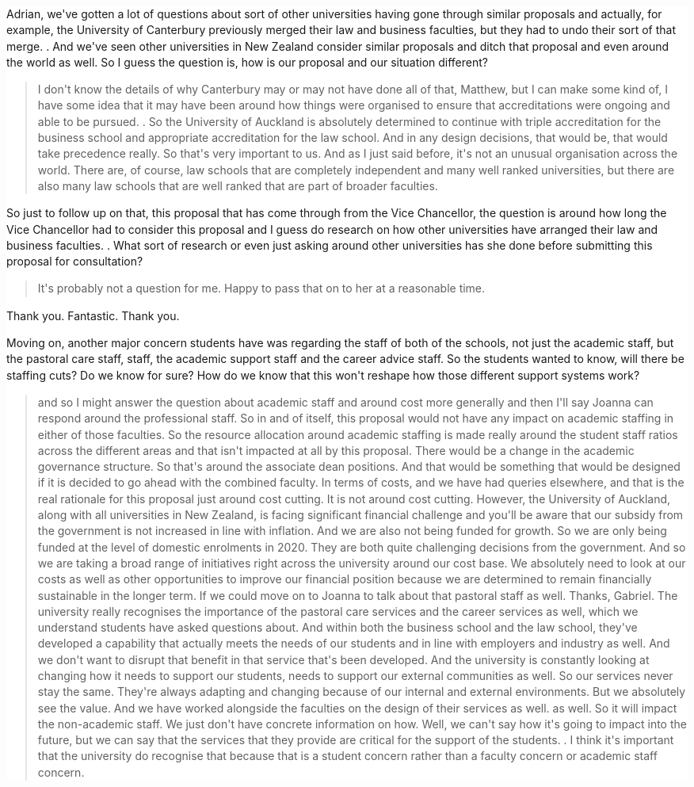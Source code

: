 Adrian, we've gotten a lot of questions about sort of other universities having gone through similar proposals and actually, for example, the University of Canterbury previously merged their law and business faculties, but they had to undo their sort of that merge. . And we've seen other universities in New Zealand consider similar proposals and ditch that proposal and even around the world as well. So I guess the question is, how is our proposal and our situation different?
> I don't know the details of why Canterbury may or may not have done all of that, Matthew, but I can make some kind of, I have some idea that it may have been around how things were organised to ensure that accreditations were ongoing and able to be pursued. . So the University of Auckland is absolutely determined to continue with triple accreditation for the business school and appropriate accreditation for the law school. And in any design decisions, that would be, that would take precedence really. So that's very important to us. And as I just said before, it's not an unusual organisation across the world. There are, of course, law schools that are completely independent and many well ranked universities, but there are also many law schools that are well ranked that are part of broader faculties. 

So just to follow up on that, this proposal that has come through from the Vice Chancellor, the question is around how long the Vice Chancellor had to consider this proposal and I guess do research on how other universities have arranged their law and business faculties. . What sort of research or even just asking around other universities has she done before submitting this proposal for consultation? 
> It's probably not a question for me. Happy to pass that on to her at a reasonable time. 

Thank you. Fantastic. Thank you. 

Moving on, another major concern students have was regarding the staff of both of the schools, not just the academic staff, but the pastoral care staff, staff, the academic support staff and the career advice staff. So the students wanted to know, will there be staffing cuts? Do we know for sure? How do we know that this won't reshape how those different support systems work?
> and so I might answer the question about academic staff and around cost more generally and then I'll say Joanna can respond around the professional staff.
> So in and of itself, this proposal would not have any impact on academic staffing in either of those faculties. So the resource allocation around academic staffing is made really around the student staff ratios across the different areas and that isn't impacted at all by this proposal. There would be a change in the academic governance structure. So that's around the associate dean positions. And that would be something that would be designed if it is decided to go ahead with the combined faculty.
> In terms of costs, and we have had queries elsewhere, and that is the real rationale for this proposal just around cost cutting. It is not around cost cutting. However, the University of Auckland, along with all universities in New Zealand, is facing significant financial challenge and you'll be aware that our subsidy from the government is not increased in line with inflation. And we are also not being funded for growth. So we are only being funded at the level of domestic enrolments in 2020\. They are both quite challenging decisions from the government. And so we are taking a broad range of initiatives right across the university around our cost base. We absolutely need to look at our costs as well as other opportunities to improve our financial position because we are determined to remain financially sustainable in the longer term. If we could move on to Joanna to talk about that pastoral staff as well. Thanks, Gabriel.
> The university really recognises the importance of the pastoral care services and the career services as well, which we understand students have asked questions about. And within both the business school and the law school, they've developed a capability that actually meets the needs of our students and in line with employers and industry as well. And we don't want to disrupt that benefit in that service that's been developed. And the university is constantly looking at changing how it needs to support our students, needs to support our external communities as well. So our services never stay the same. They're always adapting and changing because of our internal and external environments. But we absolutely see the value. And we have worked alongside the faculties on the design of their services as well. as well. So it will impact the non-academic staff. We just don't have concrete information on how. Well, we can't say how it's going to impact into the future, but we can say that the services that they provide are critical for the support of the students. . I think it's important that the university do recognise that because that is a student concern rather than a faculty concern or academic staff concern.
